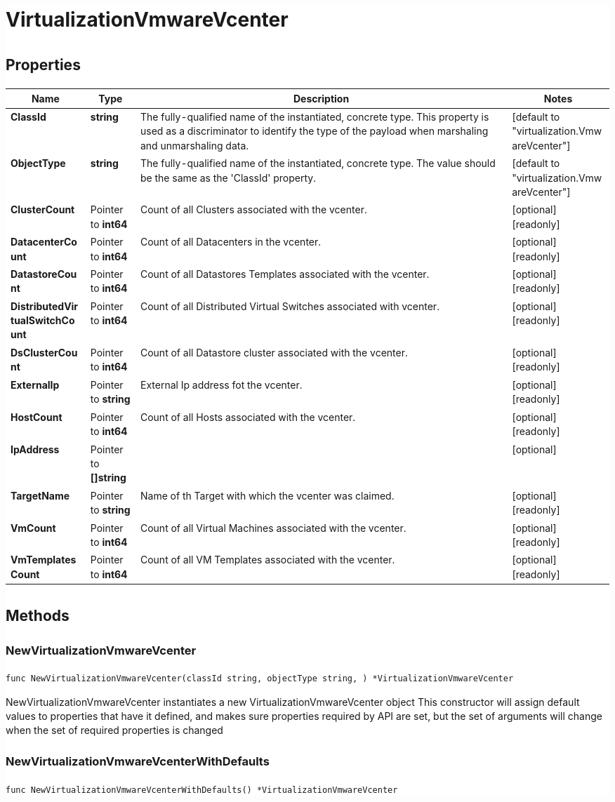 # VirtualizationVmwareVcenter

## Properties

Name | Type | Description | Notes
------------ | ------------- | ------------- | -------------
**ClassId** | **string** | The fully-qualified name of the instantiated, concrete type. This property is used as a discriminator to identify the type of the payload when marshaling and unmarshaling data. | [default to "virtualization.VmwareVcenter"]
**ObjectType** | **string** | The fully-qualified name of the instantiated, concrete type. The value should be the same as the &#39;ClassId&#39; property. | [default to "virtualization.VmwareVcenter"]
**ClusterCount** | Pointer to **int64** | Count of all Clusters associated with the vcenter. | [optional] [readonly] 
**DatacenterCount** | Pointer to **int64** | Count of all Datacenters in the vcenter. | [optional] [readonly] 
**DatastoreCount** | Pointer to **int64** | Count of all Datastores Templates associated with the vcenter. | [optional] [readonly] 
**DistributedVirtualSwitchCount** | Pointer to **int64** | Count of all Distributed Virtual Switches associated with vcenter. | [optional] [readonly] 
**DsClusterCount** | Pointer to **int64** | Count of all Datastore cluster associated with the vcenter. | [optional] [readonly] 
**ExternalIp** | Pointer to **string** | External Ip address fot the vcenter. | [optional] [readonly] 
**HostCount** | Pointer to **int64** | Count of all Hosts associated with the vcenter. | [optional] [readonly] 
**IpAddress** | Pointer to **[]string** |  | [optional] 
**TargetName** | Pointer to **string** | Name of th Target with which the vcenter was claimed. | [optional] [readonly] 
**VmCount** | Pointer to **int64** | Count of all Virtual Machines associated with the vcenter. | [optional] [readonly] 
**VmTemplatesCount** | Pointer to **int64** | Count of all VM Templates associated with the vcenter. | [optional] [readonly] 

## Methods

### NewVirtualizationVmwareVcenter

`func NewVirtualizationVmwareVcenter(classId string, objectType string, ) *VirtualizationVmwareVcenter`

NewVirtualizationVmwareVcenter instantiates a new VirtualizationVmwareVcenter object
This constructor will assign default values to properties that have it defined,
and makes sure properties required by API are set, but the set of arguments
will change when the set of required properties is changed

### NewVirtualizationVmwareVcenterWithDefaults

`func NewVirtualizationVmwareVcenterWithDefaults() *VirtualizationVmwareVcenter`
